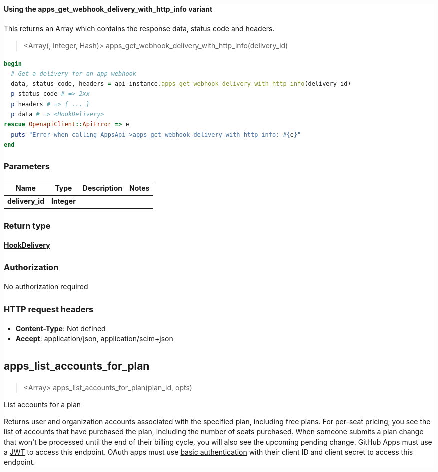 #### Using the apps_get_webhook_delivery_with_http_info variant

This returns an Array which contains the response data, status code and headers.

> <Array(<HookDelivery>, Integer, Hash)> apps_get_webhook_delivery_with_http_info(delivery_id)

```ruby
begin
  # Get a delivery for an app webhook
  data, status_code, headers = api_instance.apps_get_webhook_delivery_with_http_info(delivery_id)
  p status_code # => 2xx
  p headers # => { ... }
  p data # => <HookDelivery>
rescue OpenapiClient::ApiError => e
  puts "Error when calling AppsApi->apps_get_webhook_delivery_with_http_info: #{e}"
end
```

### Parameters

| Name | Type | Description | Notes |
| ---- | ---- | ----------- | ----- |
| **delivery_id** | **Integer** |  |  |

### Return type

[**HookDelivery**](HookDelivery.md)

### Authorization

No authorization required

### HTTP request headers

- **Content-Type**: Not defined
- **Accept**: application/json, application/scim+json


## apps_list_accounts_for_plan

> <Array<MarketplacePurchase>> apps_list_accounts_for_plan(plan_id, opts)

List accounts for a plan

Returns user and organization accounts associated with the specified plan, including free plans. For per-seat pricing, you see the list of accounts that have purchased the plan, including the number of seats purchased. When someone submits a plan change that won't be processed until the end of their billing cycle, you will also see the upcoming pending change.  GitHub Apps must use a [JWT](https://docs.github.com/apps/building-github-apps/authenticating-with-github-apps/#authenticating-as-a-github-app) to access this endpoint. OAuth apps must use [basic authentication](https://docs.github.com/rest/authentication/authenticating-to-the-rest-api#using-basic-authentication) with their client ID and client secret to access this endpoint.
